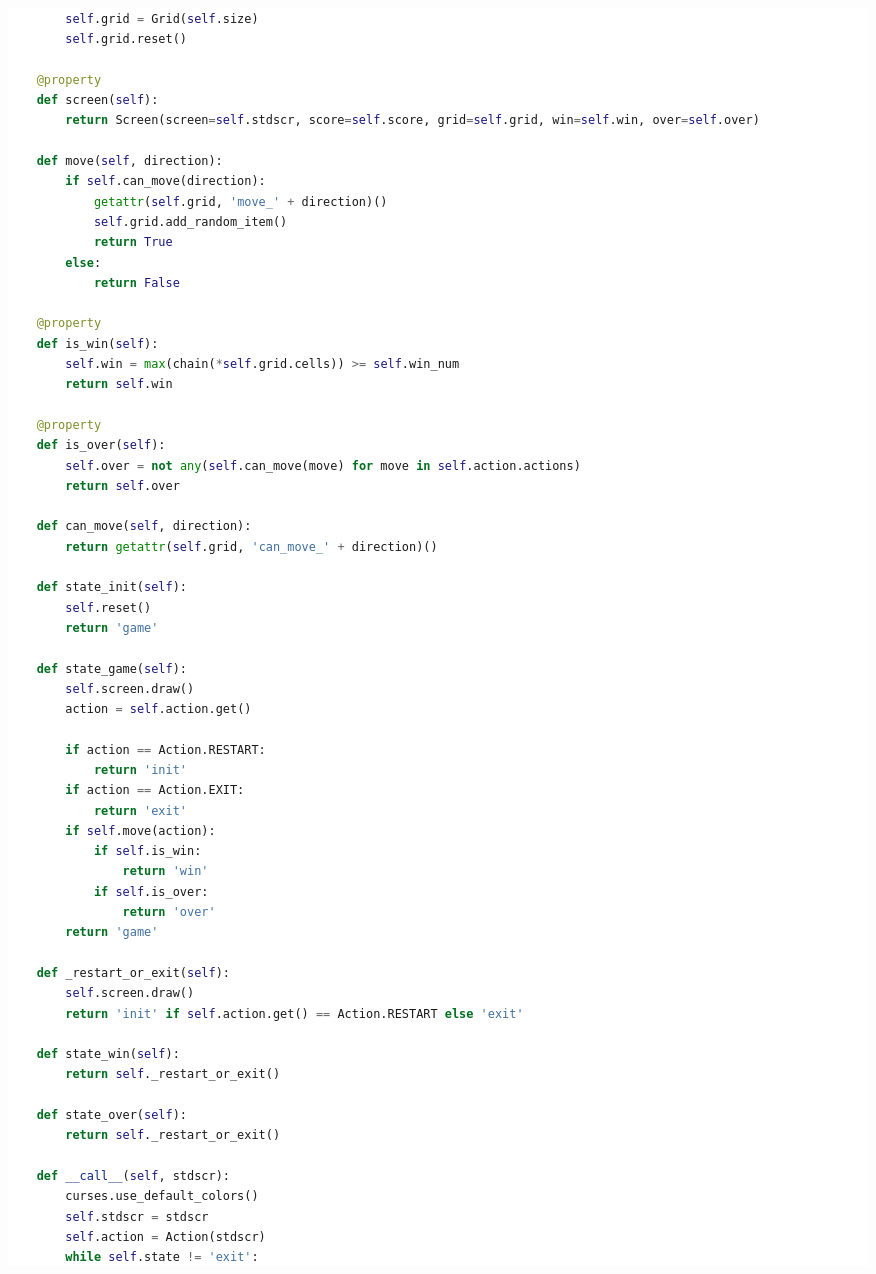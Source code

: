 ```py
        self.grid = Grid(self.size)
        self.grid.reset()

    @property
    def screen(self):
        return Screen(screen=self.stdscr, score=self.score, grid=self.grid, win=self.win, over=self.over)

    def move(self, direction):
        if self.can_move(direction):
            getattr(self.grid, 'move_' + direction)()
            self.grid.add_random_item()
            return True
        else:
            return False

    @property
    def is_win(self):
        self.win = max(chain(*self.grid.cells)) >= self.win_num
        return self.win

    @property
    def is_over(self):
        self.over = not any(self.can_move(move) for move in self.action.actions)
        return self.over

    def can_move(self, direction):
        return getattr(self.grid, 'can_move_' + direction)()

    def state_init(self):
        self.reset()
        return 'game'

    def state_game(self):
        self.screen.draw()
        action = self.action.get()

        if action == Action.RESTART:
            return 'init'
        if action == Action.EXIT:
            return 'exit'
        if self.move(action):
            if self.is_win:
                return 'win'
            if self.is_over:
                return 'over'
        return 'game'

    def _restart_or_exit(self):
        self.screen.draw()
        return 'init' if self.action.get() == Action.RESTART else 'exit'

    def state_win(self):
        return self._restart_or_exit()

    def state_over(self):
        return self._restart_or_exit()

    def __call__(self, stdscr):
        curses.use_default_colors()
        self.stdscr = stdscr
        self.action = Action(stdscr)
        while self.state != 'exit':
```
